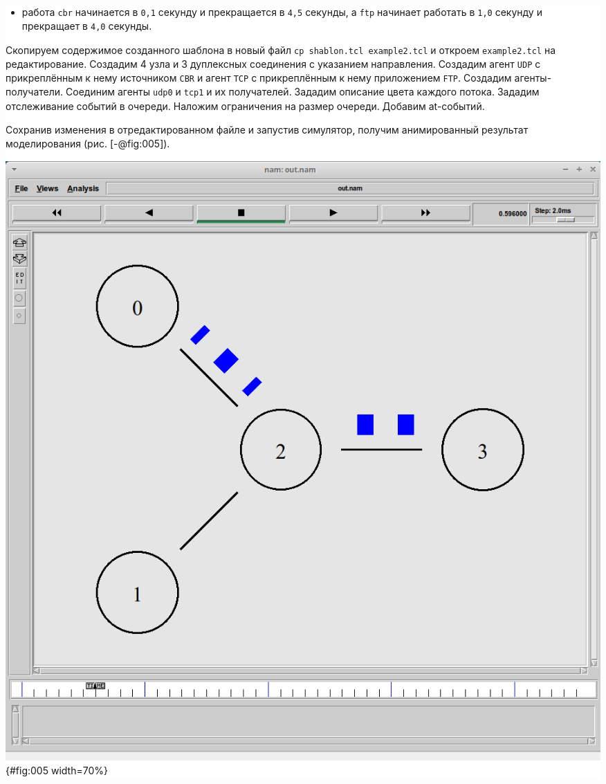 - работа `cbr` начинается в `0,1` секунду и прекращается в `4,5` секунды, а `ftp` начинает работать в `1,0` секунду и прекращает в `4,0` секунды.


Скопируем содержимое созданного шаблона в новый файл `cp shablon.tcl example2.tcl` и откроем `example2.tcl` на редактирование. Создадим 4 узла и 3 дуплексных соединения с указанием направления.
Создадим агент `UDP` с прикреплённым к нему источником `CBR` и агент `TCP` с прикреплённым к нему приложением `FTP`.
Создадим агенты-получатели.
Соединим агенты `udp0` и `tcp1` и их получателей.
Зададим описание цвета каждого потока.
Зададим отслеживание событий в очереди.
Наложим ограничения на размер очереди.
Добавим at-событий.

Сохранив изменения в отредактированном файле и запустив симулятор, получим анимированный результат моделирования (рис. [-@fig:005]).

![Модель сети с усложненной топологией](image/5.png){#fig:005 width=70%}
